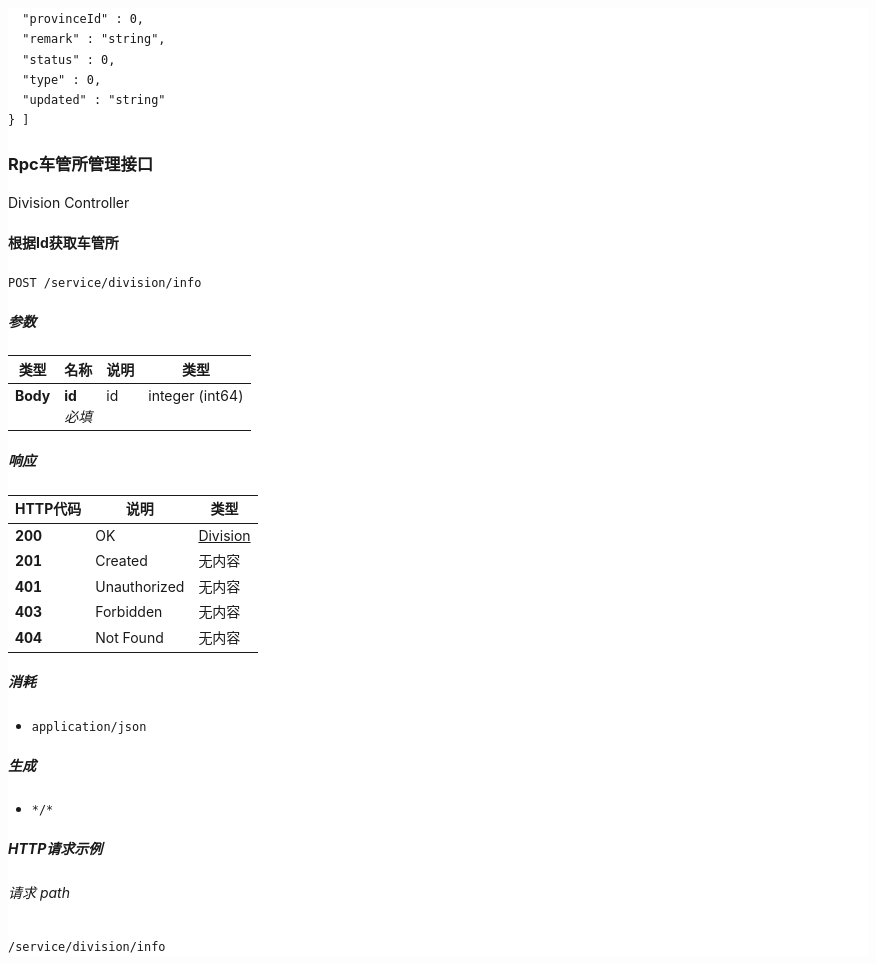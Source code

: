 ```
  "provinceId" : 0,
  "remark" : "string",
  "status" : 0,
  "type" : 0,
  "updated" : "string"
} ]
```


<a name="bf7c07074f45d50e8c48e7c776c22f99"></a>
### Rpc车管所管理接口
Division Controller


<a name="infousingpost"></a>
#### 根据Id获取车管所
```
POST /service/division/info
```


##### 参数

|类型|名称|说明|类型|
|---|---|---|---|
|**Body**|**id**  <br>*必填*|id|integer (int64)|


##### 响应

|HTTP代码|说明|类型|
|---|---|---|
|**200**|OK|[Division](#division)|
|**201**|Created|无内容|
|**401**|Unauthorized|无内容|
|**403**|Forbidden|无内容|
|**404**|Not Found|无内容|


##### 消耗

* `application/json`


##### 生成

* `*/*`


##### HTTP请求示例

###### 请求 path
```
/service/division/info
```
